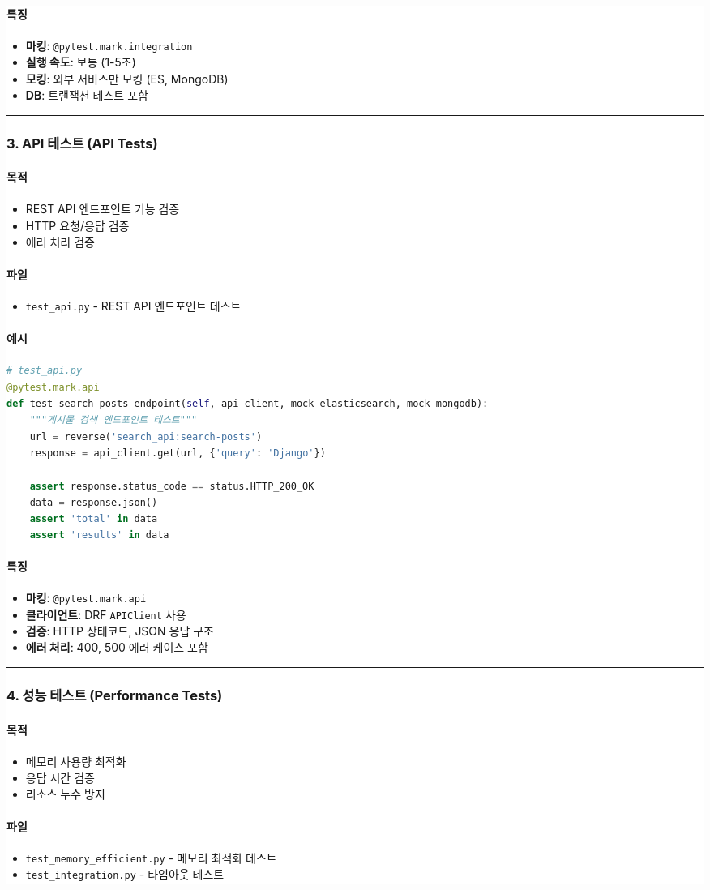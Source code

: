 #### 특징
- **마킹**: `@pytest.mark.integration`
- **실행 속도**: 보통 (1-5초)
- **모킹**: 외부 서비스만 모킹 (ES, MongoDB)
- **DB**: 트랜잭션 테스트 포함

---

### 3. API 테스트 (API Tests)

#### 목적
- REST API 엔드포인트 기능 검증
- HTTP 요청/응답 검증
- 에러 처리 검증

#### 파일
- `test_api.py` - REST API 엔드포인트 테스트

#### 예시
```python
# test_api.py
@pytest.mark.api
def test_search_posts_endpoint(self, api_client, mock_elasticsearch, mock_mongodb):
    """게시물 검색 엔드포인트 테스트"""
    url = reverse('search_api:search-posts')
    response = api_client.get(url, {'query': 'Django'})
    
    assert response.status_code == status.HTTP_200_OK
    data = response.json()
    assert 'total' in data
    assert 'results' in data
```

#### 특징
- **마킹**: `@pytest.mark.api`
- **클라이언트**: DRF `APIClient` 사용
- **검증**: HTTP 상태코드, JSON 응답 구조
- **에러 처리**: 400, 500 에러 케이스 포함

---

### 4. 성능 테스트 (Performance Tests)

#### 목적
- 메모리 사용량 최적화
- 응답 시간 검증
- 리소스 누수 방지

#### 파일
- `test_memory_efficient.py` - 메모리 최적화 테스트
- `test_integration.py` - 타임아웃 테스트
